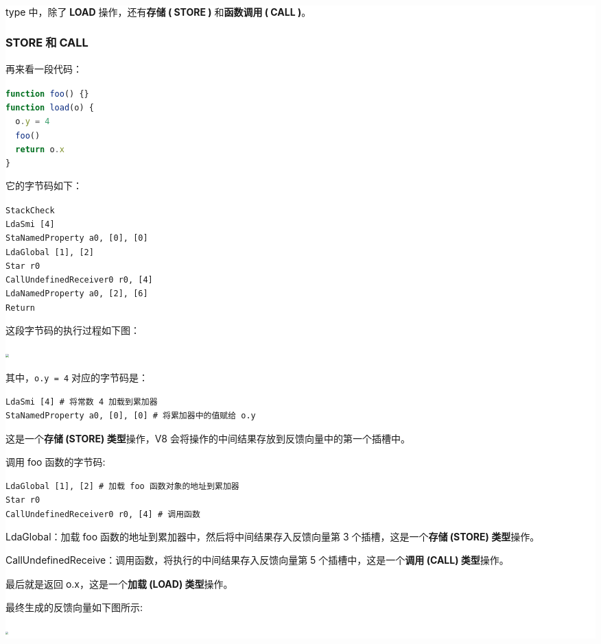 type 中，除了 **LOAD** 操作，还有**存储 ( STORE )** 和**函数调用 ( CALL )**。

### STORE 和 CALL

再来看一段代码：

```javascript
function foo() {}
function load(o) {
  o.y = 4
  foo()
  return o.x
}
```

它的字节码如下：

```assembly
StackCheck
LdaSmi [4]
StaNamedProperty a0, [0], [0]
LdaGlobal [1], [2]
Star r0
CallUndefinedReceiver0 r0, [4]
LdaNamedProperty a0, [2], [6]
Return
```

这段字节码的执行过程如下图：

<img src="https://raw.githubusercontent.com/yamsfeer/pic-bed/master/008i3skNgy1gwcfkw5q3pj31jd0u0n0r.jpg" style="zoom:33%;" />

其中，`o.y = 4` 对应的字节码是：

```assembly
LdaSmi [4] # 将常数 4 加载到累加器
StaNamedProperty a0, [0], [0] # 将累加器中的值赋给 o.y
```

这是一个**存储 (STORE) 类型**操作，V8 会将操作的中间结果存放到反馈向量中的第一个插槽中。

调用 foo 函数的字节码:

```assembly
LdaGlobal [1], [2] # 加载 foo 函数对象的地址到累加器
Star r0
CallUndefinedReceiver0 r0, [4] # 调用函数
```

LdaGlobal：加载 foo 函数的地址到累加器中，然后将中间结果存入反馈向量第 3 个插槽，这是一个**存储 (STORE) 类型**操作。

CallUndefinedReceive：调用函数，将执行的中间结果存入反馈向量第 5 个插槽中，这是一个**调用 (CALL) 类型**操作。

最后就是返回 o.x，这是一个**加载 (LOAD) 类型**操作。

最终生成的反馈向量如下图所示:

<img src="https://raw.githubusercontent.com/yamsfeer/pic-bed/master/008i3skNgy1gwcfkws3hoj31rg0k176v.jpg" style="zoom: 25%;" />
